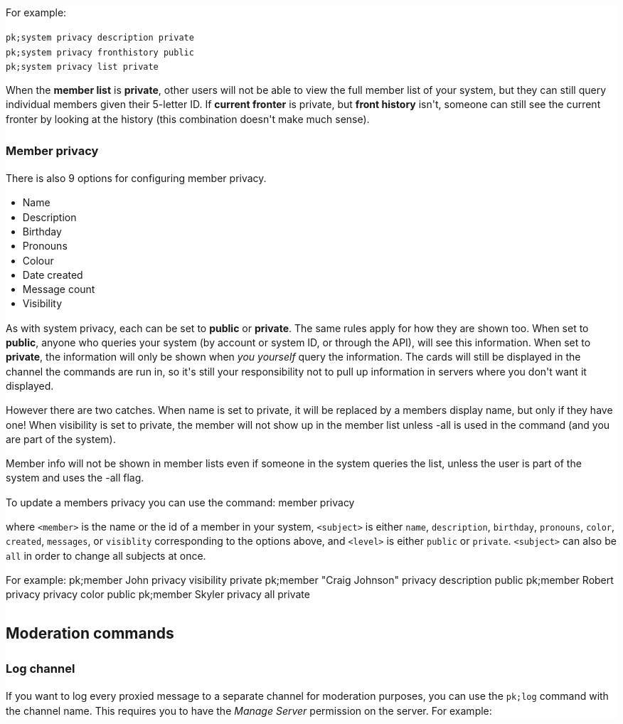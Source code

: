 For example:

    pk;system privacy description private
    pk;system privacy fronthistory public
    pk;system privacy list private

When the **member list** is **private**, other users will not be able to view the full member list of your system, but they can still query individual members given their 5-letter ID. If **current fronter** is private, but **front history** isn't, someone can still see the current fronter by looking at the history (this combination doesn't make much sense).

### Member privacy

There is also 9 options for configuring member privacy. 

- Name
- Description
- Birthday
- Pronouns
- Colour
- Date created
- Message count
- Visibility

As with system privacy, each can be set to **public** or **private**. The same rules apply for how they are shown too. When set to **public**, anyone who queries your system (by account or system ID, or through the API), will see this information. When set to **private**, the information will only be shown when *you yourself* query the information. The cards will still be displayed in the channel the commands are run in, so it's still your responsibility not to pull up information in servers where you don't want it displayed.

However there are two catches. When name is set to private, it will be replaced by a members display name, but only if they have one! When visibility is set to private, the member will not show up in the member list unless -all is used in the command (and you are part of the system).

Member info will not be shown in member lists even if someone in the system queries the list, unless the user is part of the system and uses the -all flag.

To update a members privacy you can use the command:
    member <member> privacy <subject> <level>

where `<member>` is the name or the id of a member in your system, `<subject>` is either `name`, `description`, `birthday`, `pronouns`, `color`, `created`, `messages`, or `visiblity` corresponding to the options above, and `<level>` is either `public` or `private`. `<subject>` can also be `all` in order to change all subjects at once.

For example:
    pk;member John privacy visibility private
    pk;member "Craig Johnson" privacy description public
    pk;member Robert privacy privacy color public
    pk;member Skyler privacy all private

## Moderation commands

### Log channel
If you want to log every proxied message to a separate channel for moderation purposes, you can use the `pk;log` command with the channel name.
This requires you to have the *Manage Server* permission on the server. For example:
